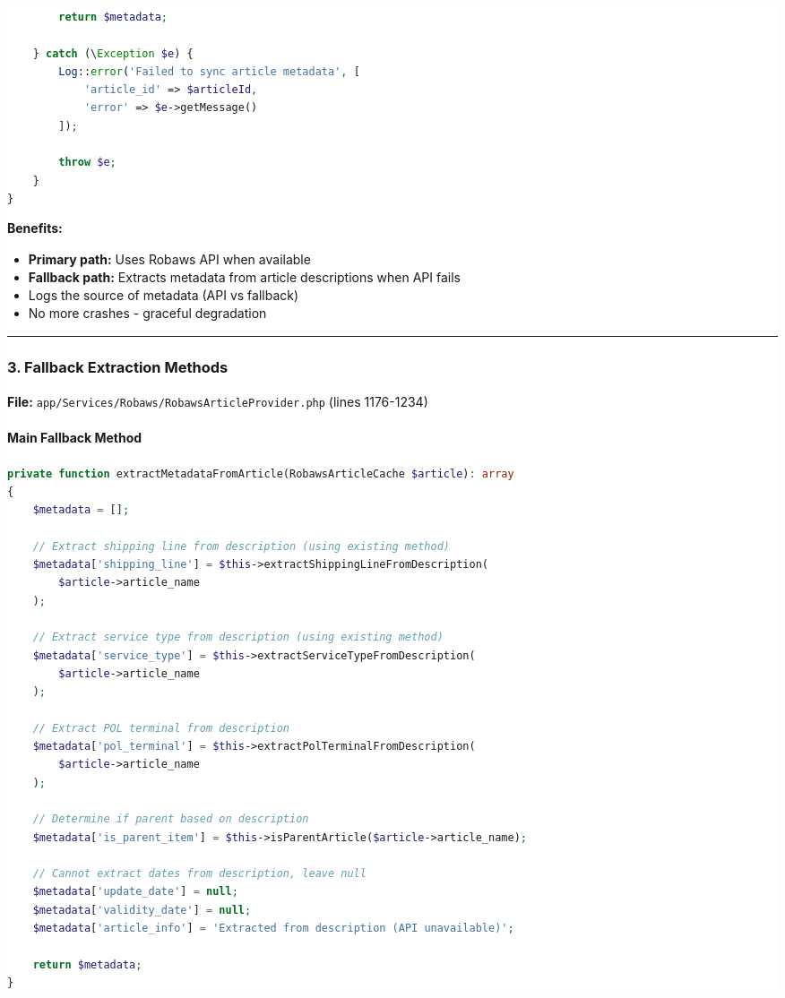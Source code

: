 ```php
        return $metadata;

    } catch (\Exception $e) {
        Log::error('Failed to sync article metadata', [
            'article_id' => $articleId,
            'error' => $e->getMessage()
        ]);

        throw $e;
    }
}
```

**Benefits:**
- **Primary path:** Uses Robaws API when available
- **Fallback path:** Extracts metadata from article descriptions when API fails
- Logs the source of metadata (API vs fallback)
- No more crashes - graceful degradation

---

### 3. Fallback Extraction Methods

**File:** `app/Services/Robaws/RobawsArticleProvider.php` (lines 1176-1234)

#### Main Fallback Method
```php
private function extractMetadataFromArticle(RobawsArticleCache $article): array
{
    $metadata = [];
    
    // Extract shipping line from description (using existing method)
    $metadata['shipping_line'] = $this->extractShippingLineFromDescription(
        $article->article_name
    );
    
    // Extract service type from description (using existing method)
    $metadata['service_type'] = $this->extractServiceTypeFromDescription(
        $article->article_name
    );
    
    // Extract POL terminal from description
    $metadata['pol_terminal'] = $this->extractPolTerminalFromDescription(
        $article->article_name
    );
    
    // Determine if parent based on description
    $metadata['is_parent_item'] = $this->isParentArticle($article->article_name);
    
    // Cannot extract dates from description, leave null
    $metadata['update_date'] = null;
    $metadata['validity_date'] = null;
    $metadata['article_info'] = 'Extracted from description (API unavailable)';
    
    return $metadata;
}
```
